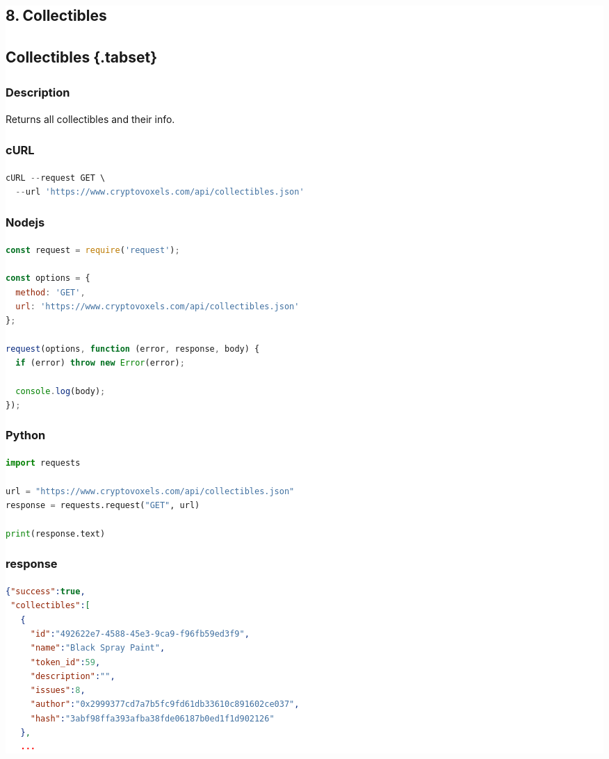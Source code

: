 ## 8. Collectibles
## Collectibles {.tabset}
### Description

Returns all collectibles and their info.

### cURL

```js
cURL --request GET \
  --url 'https://www.cryptovoxels.com/api/collectibles.json'
```
### Nodejs
```js
const request = require('request');

const options = {
  method: 'GET',
  url: 'https://www.cryptovoxels.com/api/collectibles.json'
};

request(options, function (error, response, body) {
  if (error) throw new Error(error);

  console.log(body);
});
```
### Python
```python
import requests

url = "https://www.cryptovoxels.com/api/collectibles.json"
response = requests.request("GET", url)

print(response.text)
```
### response
```json
{"success":true,
 "collectibles":[
   {
     "id":"492622e7-4588-45e3-9ca9-f96fb59ed3f9",
     "name":"Black Spray Paint",
     "token_id":59,
     "description":"",
     "issues":8,
     "author":"0x2999377cd7a7b5fc9fd61db33610c891602ce037",
     "hash":"3abf98ffa393afba38fde06187b0ed1f1d902126"
   },
   ...
```
